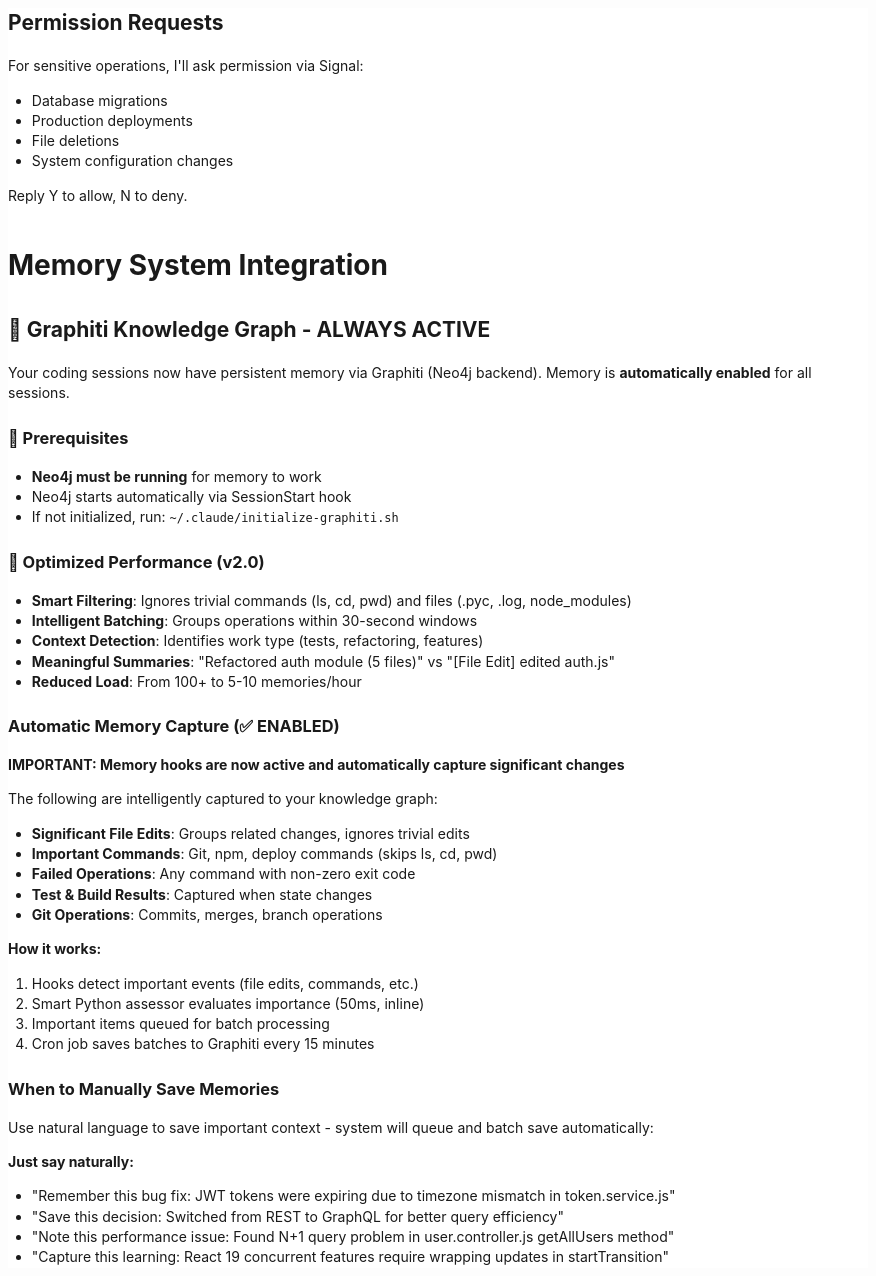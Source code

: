 ## Permission Requests
For sensitive operations, I'll ask permission via Signal:
- Database migrations
- Production deployments  
- File deletions
- System configuration changes

Reply Y to allow, N to deny.

# Memory System Integration

## 🧠 Graphiti Knowledge Graph - ALWAYS ACTIVE

Your coding sessions now have persistent memory via Graphiti (Neo4j backend). Memory is **automatically enabled** for all sessions.

### 🎯 Prerequisites
- **Neo4j must be running** for memory to work
- Neo4j starts automatically via SessionStart hook
- If not initialized, run: `~/.claude/initialize-graphiti.sh`

### 🚀 Optimized Performance (v2.0)
- **Smart Filtering**: Ignores trivial commands (ls, cd, pwd) and files (.pyc, .log, node_modules)
- **Intelligent Batching**: Groups operations within 30-second windows
- **Context Detection**: Identifies work type (tests, refactoring, features)
- **Meaningful Summaries**: "Refactored auth module (5 files)" vs "[File Edit] edited auth.js"
- **Reduced Load**: From 100+ to 5-10 memories/hour

### Automatic Memory Capture (✅ ENABLED)

**IMPORTANT: Memory hooks are now active and automatically capture significant changes**

The following are intelligently captured to your knowledge graph:
- **Significant File Edits**: Groups related changes, ignores trivial edits
- **Important Commands**: Git, npm, deploy commands (skips ls, cd, pwd)
- **Failed Operations**: Any command with non-zero exit code
- **Test & Build Results**: Captured when state changes
- **Git Operations**: Commits, merges, branch operations

**How it works:**
1. Hooks detect important events (file edits, commands, etc.)
2. Smart Python assessor evaluates importance (50ms, inline)
3. Important items queued for batch processing
4. Cron job saves batches to Graphiti every 15 minutes

### When to Manually Save Memories

Use natural language to save important context - system will queue and batch save automatically:

**Just say naturally:**
- "Remember this bug fix: JWT tokens were expiring due to timezone mismatch in token.service.js"
- "Save this decision: Switched from REST to GraphQL for better query efficiency"  
- "Note this performance issue: Found N+1 query problem in user.controller.js getAllUsers method"
- "Capture this learning: React 19 concurrent features require wrapping updates in startTransition"
